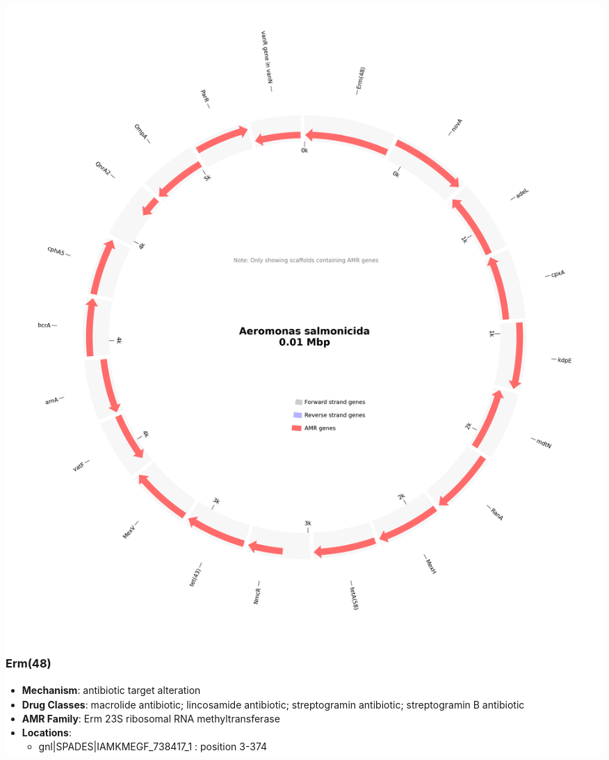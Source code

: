 ![Circos plot for Aeromonas salmonicida](../circos_LB01_CI_QG_A2_S2_Aeromonas_salmonicida.png)

### Erm(48)
- **Mechanism**: antibiotic target alteration
- **Drug Classes**: macrolide antibiotic; lincosamide antibiotic; streptogramin antibiotic; streptogramin B antibiotic
- **AMR Family**: Erm 23S ribosomal RNA methyltransferase
- **Locations**:
  - gnl|SPADES|IAMKMEGF_738417_1 : position 3-374
